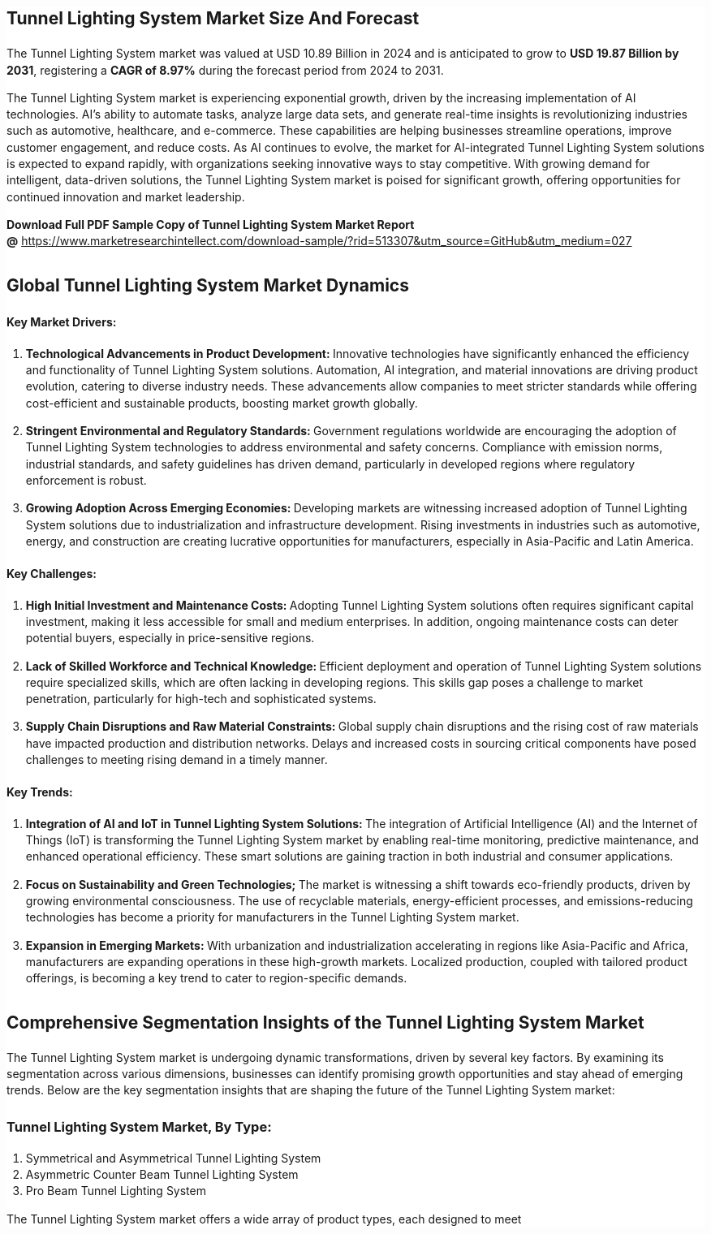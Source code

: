 <h2>Tunnel Lighting System Market Size And Forecast</h2><p>The Tunnel Lighting System market was valued at USD 10.89 Billion in 2024 and is anticipated to grow to <strong>USD 19.87 Billion by 2031</strong>, registering a <strong>CAGR of 8.97%</strong> during the forecast period from 2024 to 2031.</p><p>The Tunnel Lighting System market is experiencing exponential growth, driven by the increasing implementation of AI technologies. AI’s ability to automate tasks, analyze large data sets, and generate real-time insights is revolutionizing industries such as automotive, healthcare, and e-commerce. These capabilities are helping businesses streamline operations, improve customer engagement, and reduce costs. As AI continues to evolve, the market for AI-integrated Tunnel Lighting System solutions is expected to expand rapidly, with organizations seeking innovative ways to stay competitive. With growing demand for intelligent, data-driven solutions, the Tunnel Lighting System market is poised for significant growth, offering opportunities for continued innovation and market leadership.</p><p><strong>Download Full PDF Sample Copy of Tunnel Lighting System Market Report @</strong>&nbsp;<a href="https://www.marketresearchintellect.com/download-sample/?rid=513307&amp;utm_source=GitHub&amp;utm_medium=027">https://www.marketresearchintellect.com/download-sample/?rid=513307&amp;utm_source=GitHub&amp;utm_medium=027</a></p><h2>Global Tunnel Lighting System Market Dynamics</h2><h4><strong>Key Market Drivers:</strong></h4><ol><li><p><strong>Technological Advancements in Product Development:&nbsp;</strong>Innovative technologies have significantly enhanced the efficiency and functionality of Tunnel Lighting System solutions. Automation, AI integration, and material innovations are driving product evolution, catering to diverse industry needs. These advancements allow companies to meet stricter standards while offering cost-efficient and sustainable products, boosting market growth globally.</p></li><li><p><strong>Stringent Environmental and Regulatory Standards:&nbsp;</strong>Government regulations worldwide are encouraging the adoption of Tunnel Lighting System technologies to address environmental and safety concerns. Compliance with emission norms, industrial standards, and safety guidelines has driven demand, particularly in developed regions where regulatory enforcement is robust.</p></li><li><p><strong>Growing Adoption Across Emerging Economies:&nbsp;</strong>Developing markets are witnessing increased adoption of Tunnel Lighting System solutions due to industrialization and infrastructure development. Rising investments in industries such as automotive, energy, and construction are creating lucrative opportunities for manufacturers, especially in Asia-Pacific and Latin America.</p></li></ol><h4><strong>Key Challenges:</strong></h4><ol><li><p><strong>High Initial Investment and Maintenance Costs:&nbsp;</strong>Adopting Tunnel Lighting System solutions often requires significant capital investment, making it less accessible for small and medium enterprises. In addition, ongoing maintenance costs can deter potential buyers, especially in price-sensitive regions.</p></li><li><p><strong>Lack of Skilled Workforce and Technical Knowledge:&nbsp;</strong>Efficient deployment and operation of Tunnel Lighting System solutions require specialized skills, which are often lacking in developing regions. This skills gap poses a challenge to market penetration, particularly for high-tech and sophisticated systems.</p></li><li><p><strong>Supply Chain Disruptions and Raw Material Constraints:&nbsp;</strong>Global supply chain disruptions and the rising cost of raw materials have impacted production and distribution networks. Delays and increased costs in sourcing critical components have posed challenges to meeting rising demand in a timely manner.</p></li></ol><h4><strong>Key Trends:</strong></h4><ol><li><p><strong>Integration of AI and IoT in Tunnel Lighting System Solutions:&nbsp;</strong>The integration of Artificial Intelligence (AI) and the Internet of Things (IoT) is transforming the Tunnel Lighting System market by enabling real-time monitoring, predictive maintenance, and enhanced operational efficiency. These smart solutions are gaining traction in both industrial and consumer applications.</p></li><li><p><strong>Focus on Sustainability and Green Technologies;&nbsp;</strong>The market is witnessing a shift towards eco-friendly products, driven by growing environmental consciousness. The use of recyclable materials, energy-efficient processes, and emissions-reducing technologies has become a priority for manufacturers in the Tunnel Lighting System market.</p></li><li><p><strong>Expansion in Emerging Markets:&nbsp;</strong>With urbanization and industrialization accelerating in regions like Asia-Pacific and Africa, manufacturers are expanding operations in these high-growth markets. Localized production, coupled with tailored product offerings, is becoming a key trend to cater to region-specific demands.</p></li></ol><div class="article-main__content" data-test-id="publishing-text-block"><h2>Comprehensive Segmentation Insights of the Tunnel Lighting System Market</h2><p>The Tunnel Lighting System market is undergoing dynamic transformations, driven by several key factors. By examining its segmentation across various dimensions, businesses can identify promising growth opportunities and stay ahead of emerging trends. Below are the key segmentation insights that are shaping the future of the Tunnel Lighting System market:</p><h3><strong>Tunnel Lighting System Market, By Type:<br /></strong></h3><ol><li>Symmetrical and Asymmetrical Tunnel Lighting System<li> Asymmetric Counter Beam Tunnel Lighting System<li> Pro Beam Tunnel Lighting System</li></ol><p>The Tunnel Lighting System market offers a wide array of product types, each designed to meet